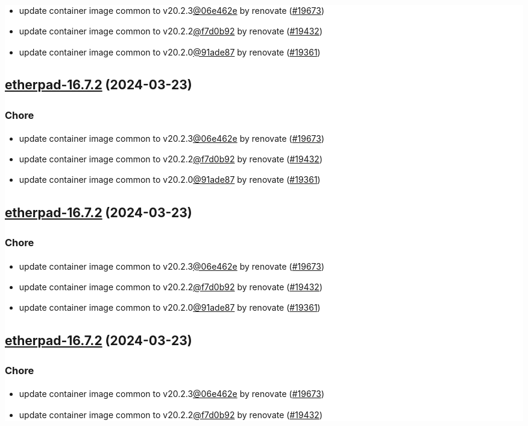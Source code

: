 

- update container image common to v20.2.3[@06e462e](https://github.com/06e462e) by renovate ([#19673](https://github.com/truecharts/charts/issues/19673))

- update container image common to v20.2.2[@f7d0b92](https://github.com/f7d0b92) by renovate ([#19432](https://github.com/truecharts/charts/issues/19432))

- update container image common to v20.2.0[@91ade87](https://github.com/91ade87) by renovate ([#19361](https://github.com/truecharts/charts/issues/19361))


## [etherpad-16.7.2](https://github.com/truecharts/charts/compare/etherpad-16.6.0...etherpad-16.7.2) (2024-03-23)

### Chore



- update container image common to v20.2.3[@06e462e](https://github.com/06e462e) by renovate ([#19673](https://github.com/truecharts/charts/issues/19673))

- update container image common to v20.2.2[@f7d0b92](https://github.com/f7d0b92) by renovate ([#19432](https://github.com/truecharts/charts/issues/19432))

- update container image common to v20.2.0[@91ade87](https://github.com/91ade87) by renovate ([#19361](https://github.com/truecharts/charts/issues/19361))


## [etherpad-16.7.2](https://github.com/truecharts/charts/compare/etherpad-16.6.0...etherpad-16.7.2) (2024-03-23)

### Chore



- update container image common to v20.2.3[@06e462e](https://github.com/06e462e) by renovate ([#19673](https://github.com/truecharts/charts/issues/19673))

- update container image common to v20.2.2[@f7d0b92](https://github.com/f7d0b92) by renovate ([#19432](https://github.com/truecharts/charts/issues/19432))

- update container image common to v20.2.0[@91ade87](https://github.com/91ade87) by renovate ([#19361](https://github.com/truecharts/charts/issues/19361))


## [etherpad-16.7.2](https://github.com/truecharts/charts/compare/etherpad-16.6.0...etherpad-16.7.2) (2024-03-23)

### Chore



- update container image common to v20.2.3[@06e462e](https://github.com/06e462e) by renovate ([#19673](https://github.com/truecharts/charts/issues/19673))

- update container image common to v20.2.2[@f7d0b92](https://github.com/f7d0b92) by renovate ([#19432](https://github.com/truecharts/charts/issues/19432))
